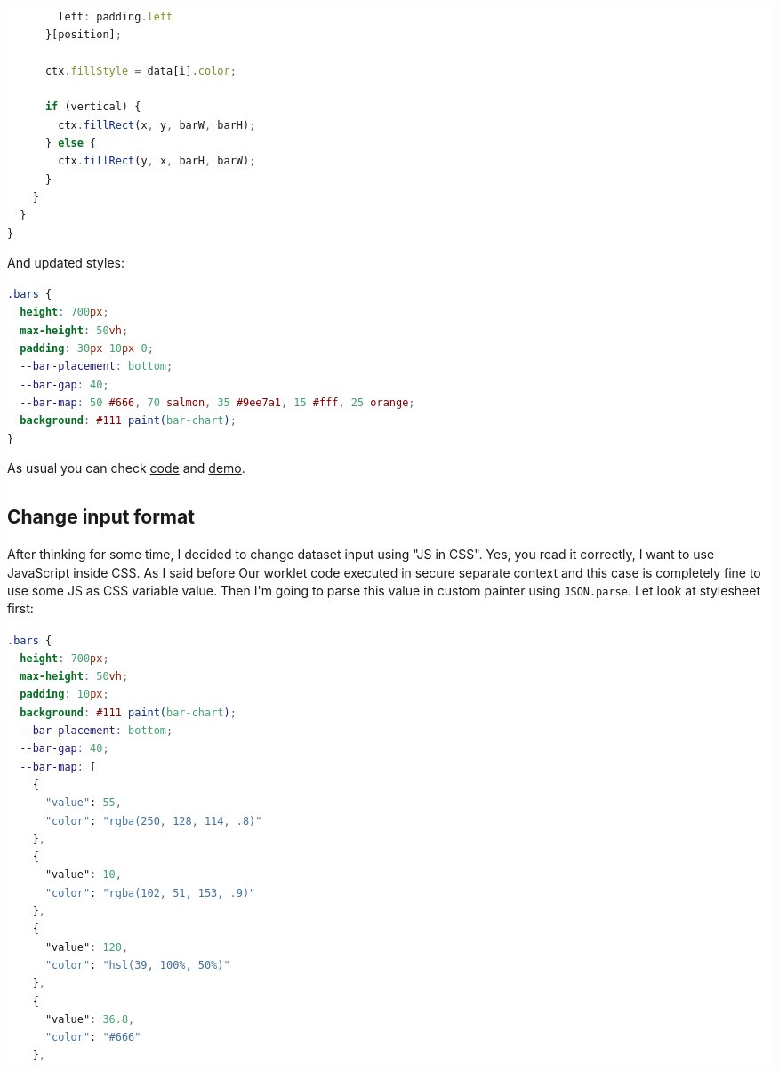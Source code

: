 ```js
        left: padding.left
      }[position];

      ctx.fillStyle = data[i].color;

      if (vertical) {
        ctx.fillRect(x, y, barW, barH);
      } else {
        ctx.fillRect(y, x, barH, barW);
      }
    }
  }
}
```

And updated styles:

```css
.bars {
  height: 700px;
  max-height: 50vh;
  padding: 30px 10px 0;
  --bar-placement: bottom;
  --bar-gap: 40;
  --bar-map: 50 #666, 70 salmon, 35 #9ee7a1, 15 #fff, 25 orange;
  background: #111 paint(bar-chart);
}
```

[](youtube:dn1bwJPQY5I)

As usual you can check [code](https://github.com/vitaliy-bobrov/css-paint-demos/tree/master/src/bar) and [demo](https://vitaliy-bobrov.github.io/css-paint-demos/bar/).

## Change input format
After thinking for some time, I decided to change dataset input using "JS in CSS". Yes, you read it correctly, I want to use JavaScript inside CSS. As I said before Our worklet code executed in secure separate context and this case is completely fine to use some JS as CSS variable value. Then I'm going to parse this value in custom painter using `JSON.parse`. Let look at stylesheet first:

```css
.bars {
  height: 700px;
  max-height: 50vh;
  padding: 10px;
  background: #111 paint(bar-chart);
  --bar-placement: bottom;
  --bar-gap: 40;
  --bar-map: [
    {
      "value": 55,
      "color": "rgba(250, 128, 114, .8)"
    },
    {
      "value": 10,
      "color": "rgba(102, 51, 153, .9)"
    },
    {
      "value": 120,
      "color": "hsl(39, 100%, 50%)"
    },
    {
      "value": 36.8,
      "color": "#666"
    },
```